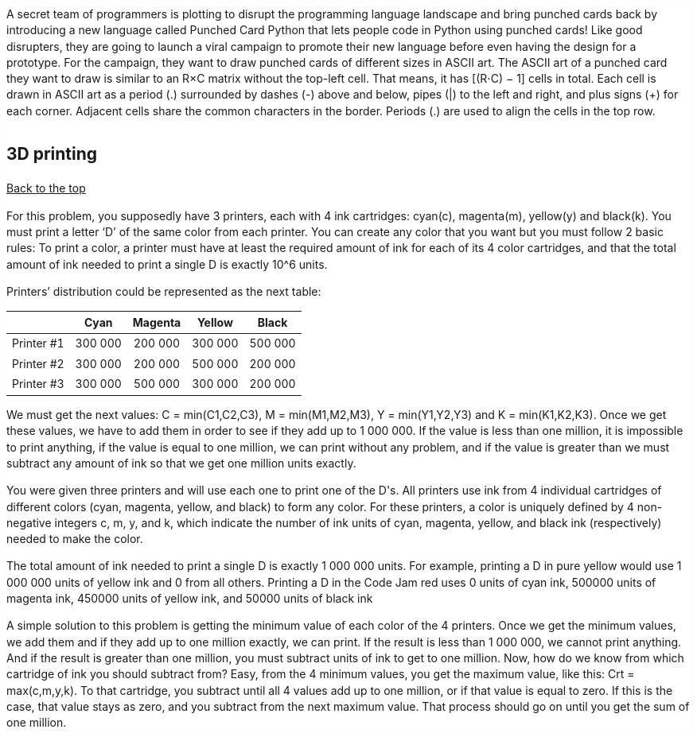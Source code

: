 A secret team of programmers is plotting to disrupt the programming language landscape and bring punched cards back by introducing a new language called Punched Card Python that lets people code in Python using punched cards! Like good disrupters, they are going to launch a viral campaign to promote their new language before even having the design for a prototype. For the campaign, they want to draw punched cards of different sizes in ASCII art.
The ASCII art of a punched card they want to draw is similar to an R×C matrix without the top-left cell. That means, it has [(R⋅C) − 1] cells in total. Each cell is drawn in ASCII art as a period (.) surrounded by dashes (-) above and below, pipes (|) to the left and right, and plus signs (+) for each corner. Adjacent cells share the common characters in the border. Periods (.) are used to align the cells in the top row. 




## 3D printing
[Back to the top](#problems)

For this problem, you supposedly have 3 printers, each with 4 ink cartridges: cyan(c), magenta(m), yellow(y) and black(k).  You must print a letter ‘D’ of the same color from each printer. You can create any color that you want but you must follow 2 basic rules: To print a color, a printer must have at least the required amount of ink for each of its 4 color cartridges, and that the total amount of ink needed to print a single D is exactly 10^6 units.  

Printers’ distribution could be represented as the next table:  


|   |Cyan|Magenta|Yellow|Black|
|---|:---:|:---:|:---:|:--:|
|Printer #1   |300 000   |200 000   |300 000   |500 000   |
|Printer #2   |300 000   |200 000   |500 000   |200 000   |
|Printer #3   |300 000   |500 000   |300 000   |200 000   |

We must get the next values: C = min(C1,C2,C3), M = min(M1,M2,M3), Y = min(Y1,Y2,Y3) and K = min(K1,K2,K3). Once we get these values, we have to add them in order to see if they add up to 1 000 000. If the value is less than one million, it is impossible to print anything, if the value is equal to one million, we can print without any problem, and if the value is greater than we must subtract any amount of ink so that we get one million units exactly.

You were given three printers and will use each one to print one of the D's. All printers use ink from 4 individual cartridges of different colors (cyan, magenta, yellow, and black) to form any color. For these printers, a color is uniquely defined by 4 non-negative integers c, m, y, and k, which indicate the number of ink units of cyan, magenta, yellow, and black ink (respectively) needed to make the color. 

The total amount of ink needed to print a single D is exactly 1 000 000 units. For example, printing a D in pure yellow would use 1 000 000 units of yellow ink and 0 from all others. Printing a D in the Code Jam red uses 0 units of cyan ink, 500000 units of magenta ink, 450000 units of yellow ink, and 50000 units of black ink 

 
A simple solution to this problem is getting the minimum value of each color of the 4 printers. Once we get the minimum values, we add them and if they add up to one million exactly, we can print. If the result is less than 1 000 000, we cannot print anything. And if the result is greater than one million, you must subtract units of ink to get to one million. Now, how do we know from which cartridge of ink you should subtract from? Easy, from the 4 minimum values, you get the maximum value, like this:  Crt = max(c,m,y,k). To that cartridge, you subtract until all 4 values add up to one million, or if that value is equal to zero. If this is the case, that value stays as zero, and you subtract from the next maximum value. That process should go on until you get the sum of one million. 
